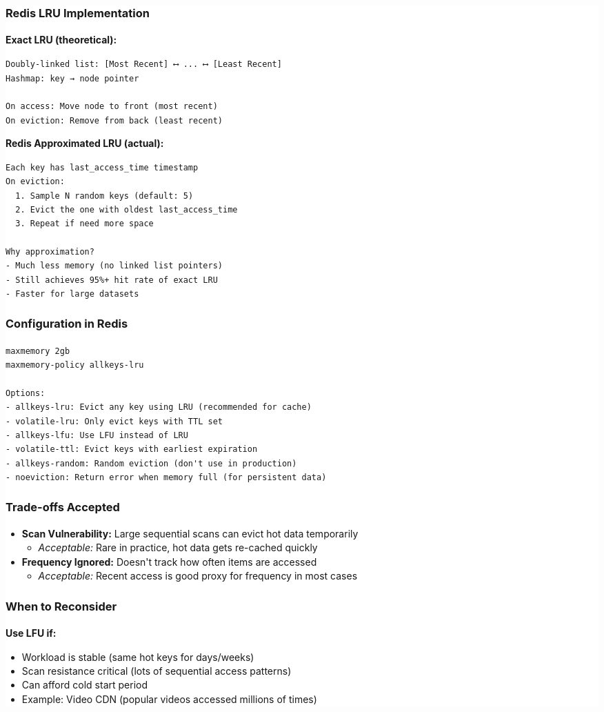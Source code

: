 ### Redis LRU Implementation

**Exact LRU (theoretical):**
```
Doubly-linked list: [Most Recent] ⟷ ... ⟷ [Least Recent]
Hashmap: key → node pointer

On access: Move node to front (most recent)
On eviction: Remove from back (least recent)
```

**Redis Approximated LRU (actual):**
```
Each key has last_access_time timestamp
On eviction:
  1. Sample N random keys (default: 5)
  2. Evict the one with oldest last_access_time
  3. Repeat if need more space

Why approximation?
- Much less memory (no linked list pointers)
- Still achieves 95%+ hit rate of exact LRU
- Faster for large datasets
```

### Configuration in Redis

```
maxmemory 2gb
maxmemory-policy allkeys-lru

Options:
- allkeys-lru: Evict any key using LRU (recommended for cache)
- volatile-lru: Only evict keys with TTL set
- allkeys-lfu: Use LFU instead of LRU
- volatile-ttl: Evict keys with earliest expiration
- allkeys-random: Random eviction (don't use in production)
- noeviction: Return error when memory full (for persistent data)
```

### Trade-offs Accepted

- **Scan Vulnerability:** Large sequential scans can evict hot data temporarily
  - *Acceptable:* Rare in practice, hot data gets re-cached quickly
- **Frequency Ignored:** Doesn't track how often items are accessed
  - *Acceptable:* Recent access is good proxy for frequency in most cases

### When to Reconsider

**Use LFU if:**
- Workload is stable (same hot keys for days/weeks)
- Scan resistance critical (lots of sequential access patterns)
- Can afford cold start period
- Example: Video CDN (popular videos accessed millions of times)

